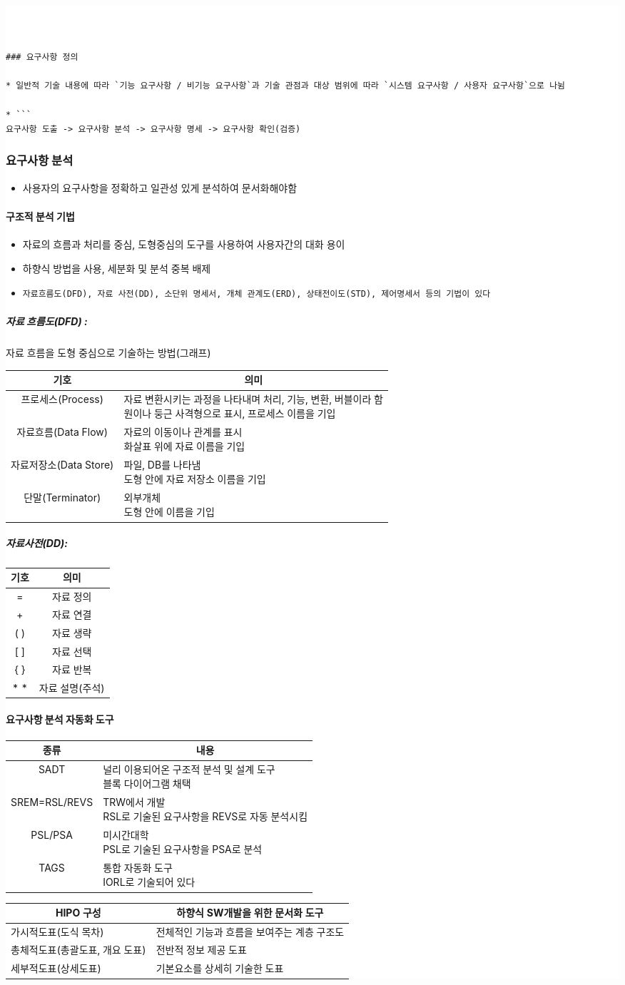   ```



### 요구사항 정의

* 일반적 기술 내용에 따라 `기능 요구사항 / 비기능 요구사항`과 기술 관점과 대상 범위에 따라 `시스템 요구사항 / 사용자 요구사항`으로 나뉨

* ```
  요구사항 도출 -> 요구사항 분석 -> 요구사항 명세 -> 요구사항 확인(검증)
  ```



### 요구사항 분석

* 사용자의 요구사항을 정확하고 일관성 있게 분석하여 문서화해야함

#### 구조적 분석 기법

* 자료의 흐름과 처리를 중심, 도형중심의 도구를 사용하여 사용자간의 대화 용이

* 하향식 방법을 사용, 세분화 및 분석 중복 배제

* ```
  자료흐름도(DFD), 자료 사전(DD), 소단위 명세서, 개체 관계도(ERD), 상태전이도(STD), 제어명세서 등의 기법이 있다
  ```

##### 자료 흐름도(DFD) : 

자료 흐름을 도형 중심으로 기술하는 방법(그래프)

|          기호          | 의미                                                         |
| :--------------------: | ------------------------------------------------------------ |
|   프로세스(Process)    | 자료 변환시키는 과정을 나타내며 처리, 기능, 변환, 버블이라 함<br />원이나 둥근 사격형으로 표시, 프로세스 이름을 기입 |
|  자료흐름(Data Flow)   | 자료의 이동이나 관계를 표시<br />화살표 위에 자료 이름을 기입 |
| 자료저장소(Data Store) | 파일, DB를 나타냄<br />도형 안에 자료 저장소 이름을 기입     |
|    단말(Terminator)    | 외부개체<br /> 도형 안에 이름을 기입                         |

##### 자료사전(DD):

| 기호 |      의미       |
| :--: | :-------------: |
|  =   |    자료 정의    |
|  +   |    자료 연결    |
| ( )  |    자료 생략    |
| [ ]  |    자료 선택    |
| { }  |    자료 반복    |
| * *  | 자료 설명(주석) |



#### 요구사항 분석 자동화 도구

|     종류      | 내용                                                         |
| :-----------: | ------------------------------------------------------------ |
|     SADT      | 널리 이용되어온 구조적 분석 및 설계 도구<br />블록 다이어그램 채택 |
| SREM=RSL/REVS | TRW에서 개발<br />RSL로 기술된 요구사항을 REVS로 자동 분석시킴 |
|    PSL/PSA    | 미시간대학<br />PSL로 기술된 요구사항을 PSA로 분석           |
|     TAGS      | 통합 자동화 도구<br />IORL로 기술되어 있다                   |

| HIPO 구성                       | 하향식 SW개발을 위한 문서화 도구            |
| ------------------------------- | ------------------------------------------- |
| 가시적도표(도식 목차)           | 전체적인 기능과 흐름을 보여주는 계층 구조도 |
| 총체적도표(총괄도표, 개요 도표) | 전반적 정보 제공 도표                       |
| 세부적도표(상세도표)            | 기본요소를 상세히 기술한 도표               |

  ```